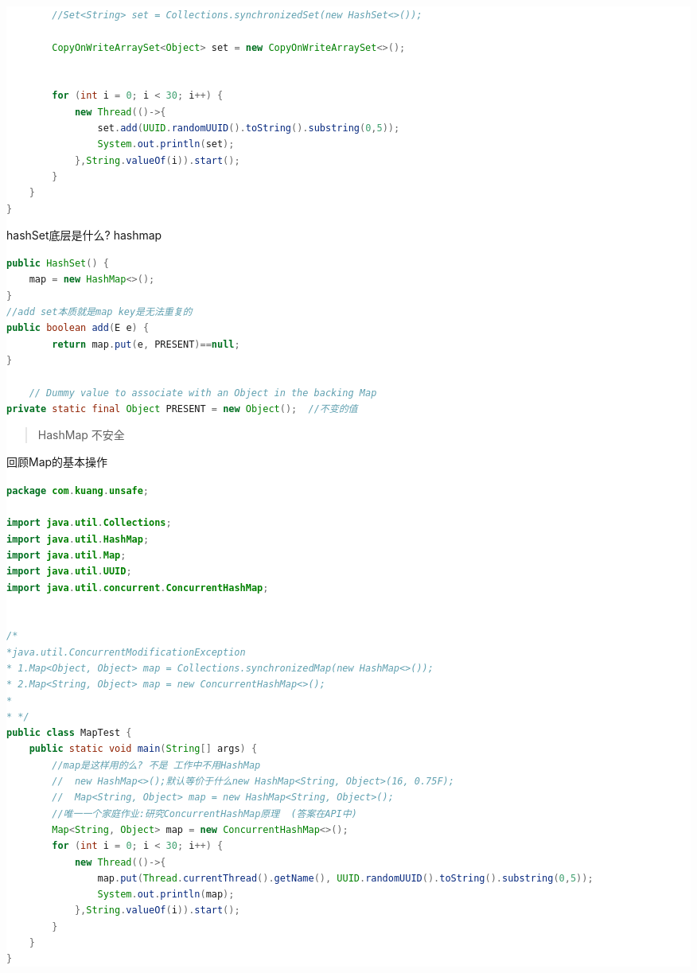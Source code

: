 ```java
        //Set<String> set = Collections.synchronizedSet(new HashSet<>());

        CopyOnWriteArraySet<Object> set = new CopyOnWriteArraySet<>();


        for (int i = 0; i < 30; i++) {
            new Thread(()->{
                set.add(UUID.randomUUID().toString().substring(0,5));
                System.out.println(set);
            },String.valueOf(i)).start();
        }
    }
}
```

hashSet底层是什么? hashmap

```java
public HashSet() {
    map = new HashMap<>();
}
//add set本质就是map key是无法重复的
public boolean add(E e) {
        return map.put(e, PRESENT)==null;
}

    // Dummy value to associate with an Object in the backing Map
private static final Object PRESENT = new Object();  //不变的值
```

> HashMap 不安全

回顾Map的基本操作

```java
package com.kuang.unsafe;

import java.util.Collections;
import java.util.HashMap;
import java.util.Map;
import java.util.UUID;
import java.util.concurrent.ConcurrentHashMap;


/*
*java.util.ConcurrentModificationException
* 1.Map<Object, Object> map = Collections.synchronizedMap(new HashMap<>());
* 2.Map<String, Object> map = new ConcurrentHashMap<>();
*
* */
public class MapTest {
    public static void main(String[] args) {
        //map是这样用的么? 不是 工作中不用HashMap
        //  new HashMap<>();默认等价于什么new HashMap<String, Object>(16, 0.75F);
        //  Map<String, Object> map = new HashMap<String, Object>();
        //唯一一个家庭作业:研究ConcurrentHashMap原理  (答案在API中)
        Map<String, Object> map = new ConcurrentHashMap<>();
        for (int i = 0; i < 30; i++) {
            new Thread(()->{
                map.put(Thread.currentThread().getName(), UUID.randomUUID().toString().substring(0,5));
                System.out.println(map);
            },String.valueOf(i)).start();
        }
    }
}
```
